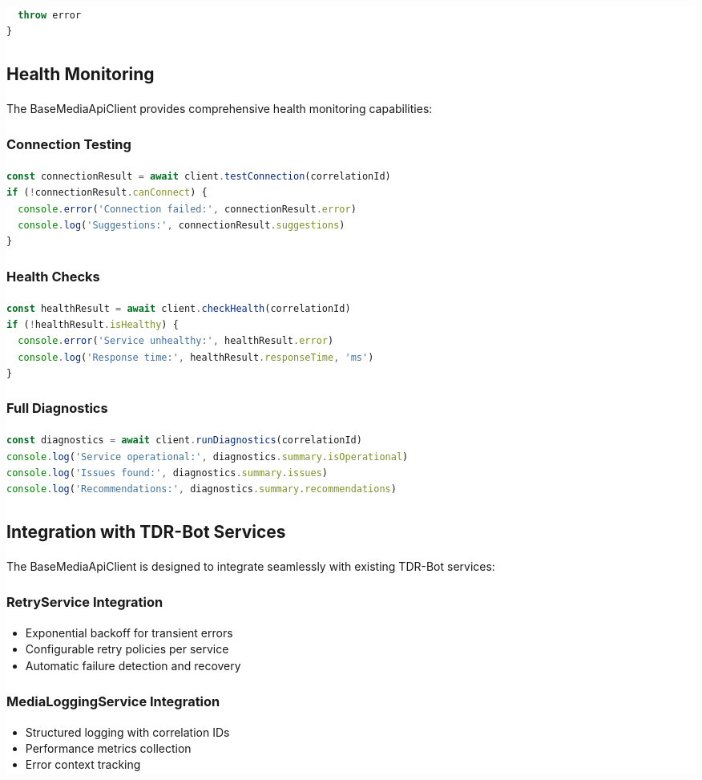 ```typescript
  throw error
}
```

## Health Monitoring

The BaseMediaApiClient provides comprehensive health monitoring capabilities:

### Connection Testing

```typescript
const connectionResult = await client.testConnection(correlationId)
if (!connectionResult.canConnect) {
  console.error('Connection failed:', connectionResult.error)
  console.log('Suggestions:', connectionResult.suggestions)
}
```

### Health Checks

```typescript
const healthResult = await client.checkHealth(correlationId)
if (!healthResult.isHealthy) {
  console.error('Service unhealthy:', healthResult.error)
  console.log('Response time:', healthResult.responseTime, 'ms')
}
```

### Full Diagnostics

```typescript
const diagnostics = await client.runDiagnostics(correlationId)
console.log('Service operational:', diagnostics.summary.isOperational)
console.log('Issues found:', diagnostics.summary.issues)
console.log('Recommendations:', diagnostics.summary.recommendations)
```

## Integration with TDR-Bot Services

The BaseMediaApiClient is designed to integrate seamlessly with existing TDR-Bot services:

### RetryService Integration

- Exponential backoff for transient errors
- Configurable retry policies per service
- Automatic failure detection and recovery

### MediaLoggingService Integration

- Structured logging with correlation IDs
- Performance metrics collection
- Error context tracking
